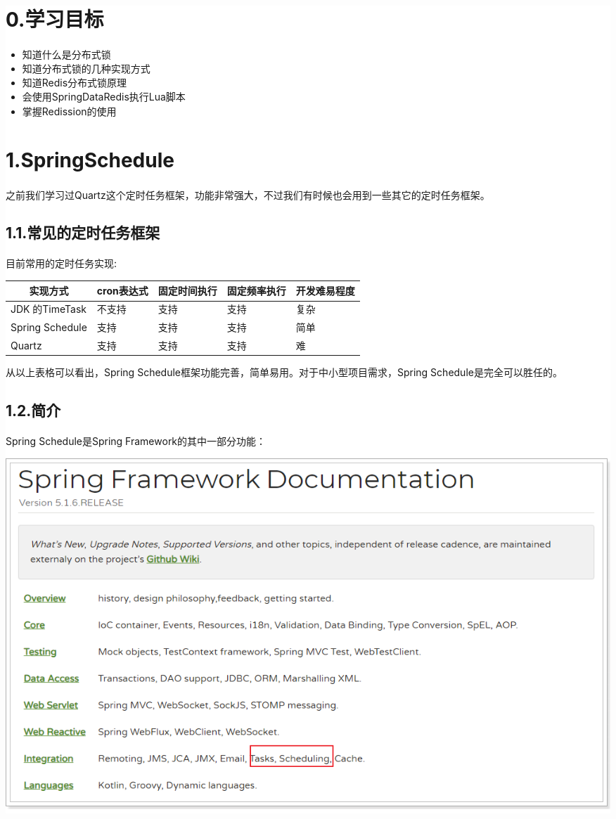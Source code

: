 # 0.学习目标

- 知道什么是分布式锁
- 知道分布式锁的几种实现方式
- 知道Redis分布式锁原理
- 会使用SpringDataRedis执行Lua脚本
- 掌握Redission的使用



# 1.SpringSchedule

之前我们学习过Quartz这个定时任务框架，功能非常强大，不过我们有时候也会用到一些其它的定时任务框架。

## 1.1.常见的定时任务框架

目前常用的定时任务实现:

| 实现方式        | cron表达式 | 固定时间执行 | 固定频率执行 | 开发难易程度 |
| --------------- | ---------- | ------------ | ------------ | ------------ |
| JDK 的TimeTask  | 不支持     | 支持         | 支持         | 复杂         |
| Spring Schedule | 支持       | 支持         | 支持         | 简单         |
| Quartz          | 支持       | 支持         | 支持         | 难           |

从以上表格可以看出，Spring Schedule框架功能完善，简单易用。对于中小型项目需求，Spring Schedule是完全可以胜任的。



## 1.2.简介

Spring Schedule是Spring  Framework的其中一部分功能：

![1555666217625](assets/1555666217625.png)
